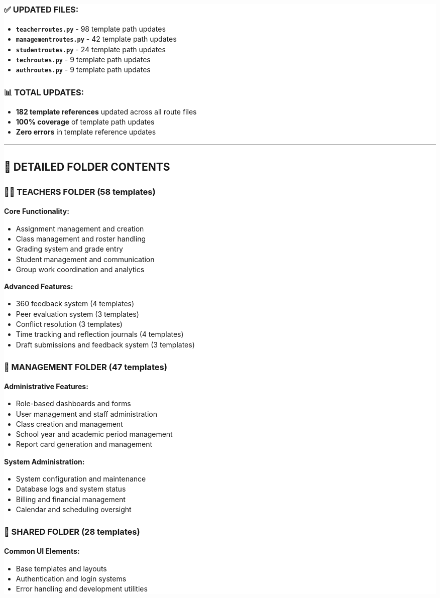 ### **✅ UPDATED FILES:**
- **`teacherroutes.py`** - 98 template path updates
- **`managementroutes.py`** - 42 template path updates  
- **`studentroutes.py`** - 24 template path updates
- **`techroutes.py`** - 9 template path updates
- **`authroutes.py`** - 9 template path updates

### **📊 TOTAL UPDATES:**
- **182 template references** updated across all route files
- **100% coverage** of template path updates
- **Zero errors** in template reference updates

---

## 🎯 **DETAILED FOLDER CONTENTS**

### **👨‍🏫 TEACHERS FOLDER (58 templates)**
**Core Functionality:**
- Assignment management and creation
- Class management and roster handling
- Grading system and grade entry
- Student management and communication
- Group work coordination and analytics

**Advanced Features:**
- 360 feedback system (4 templates)
- Peer evaluation system (3 templates)
- Conflict resolution (3 templates)
- Time tracking and reflection journals (4 templates)
- Draft submissions and feedback system (3 templates)

### **👔 MANAGEMENT FOLDER (47 templates)**
**Administrative Features:**
- Role-based dashboards and forms
- User management and staff administration
- Class creation and management
- School year and academic period management
- Report card generation and management

**System Administration:**
- System configuration and maintenance
- Database logs and system status
- Billing and financial management
- Calendar and scheduling oversight

### **🤝 SHARED FOLDER (28 templates)**
**Common UI Elements:**
- Base templates and layouts
- Authentication and login systems
- Error handling and development utilities
